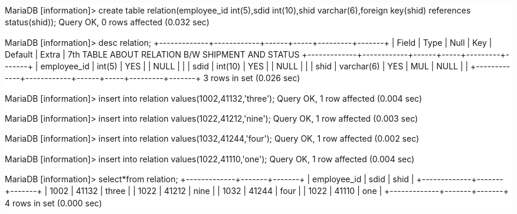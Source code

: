 











MariaDB [information]> create table relation(employee_id int(5),sdid int(10),shid varchar(6),foreign key(shid) references status(shid));
Query OK, 0 rows affected (0.032 sec)

MariaDB [information]> desc relation;
+-------------+------------+------+-----+---------+-------+
| Field       | Type       | Null | Key | Default | Extra |                                           7th TABLE ABOUT RELATION B/W SHIPMENT AND STATUS
+-------------+------------+------+-----+---------+-------+
| employee_id | int(5)     | YES  |     | NULL    |       |
| sdid        | int(10)    | YES  |     | NULL    |       |
| shid        | varchar(6) | YES  | MUL | NULL    |       |
+-------------+------------+------+-----+---------+-------+
3 rows in set (0.026 sec)

MariaDB [information]> insert into relation values(1002,41132,'three');
Query OK, 1 row affected (0.004 sec)

MariaDB [information]> insert into relation values(1022,41212,'nine');
Query OK, 1 row affected (0.003 sec)

MariaDB [information]> insert into relation values(1032,41244,'four');
Query OK, 1 row affected (0.002 sec)

MariaDB [information]> insert into relation values(1022,41110,'one');
Query OK, 1 row affected (0.004 sec)

MariaDB [information]> select*from relation;
+-------------+-------+-------+
| employee_id | sdid  | shid  |
+-------------+-------+-------+
|        1002 | 41132 | three |
|        1022 | 41212 | nine  |
|        1032 | 41244 | four  |
|        1022 | 41110 | one   |
+-------------+-------+-------+
4 rows in set (0.000 sec)
